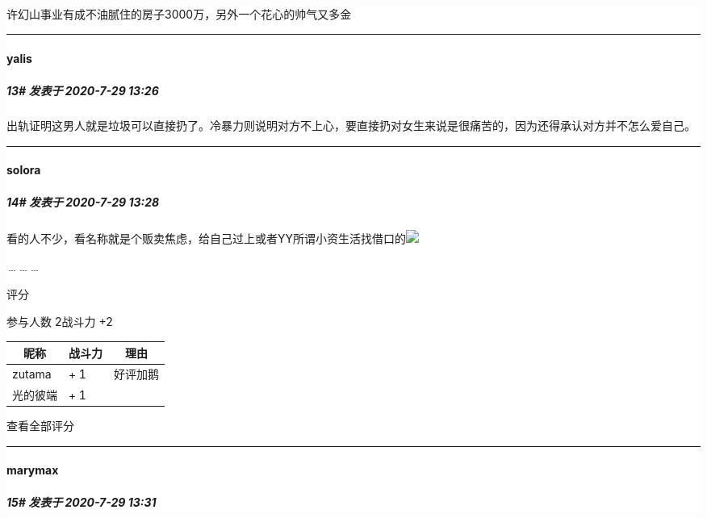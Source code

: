 


许幻山事业有成不油腻住的房子3000万，另外一个花心的帅气又多金







-----

####  yalis  
##### 13#       发表于 2020-7-29 13:26




出轨证明这男人就是垃圾可以直接扔了。冷暴力则说明对方不上心，要直接扔对女生来说是很痛苦的，因为还得承认对方并不怎么爱自己。







-----

####  solora  
##### 14#       发表于 2020-7-29 13:28




看的人不少，看名称就是个贩卖焦虑，给自己过上或者YY所谓小资生活找借口的<img src="https://static.saraba1st.com/image/smiley/face2017/066.png" referrerpolicy="no-referrer">



﹍﹍﹍

评分





 参与人数 2战斗力 +2

|昵称|战斗力|理由|
|----|---|---|
| zutama| + 1|好评加鹅|
| 光的彼端| + 1||



查看全部评分






-----

####  marymax  
##### 15#       发表于 2020-7-29 13:31
